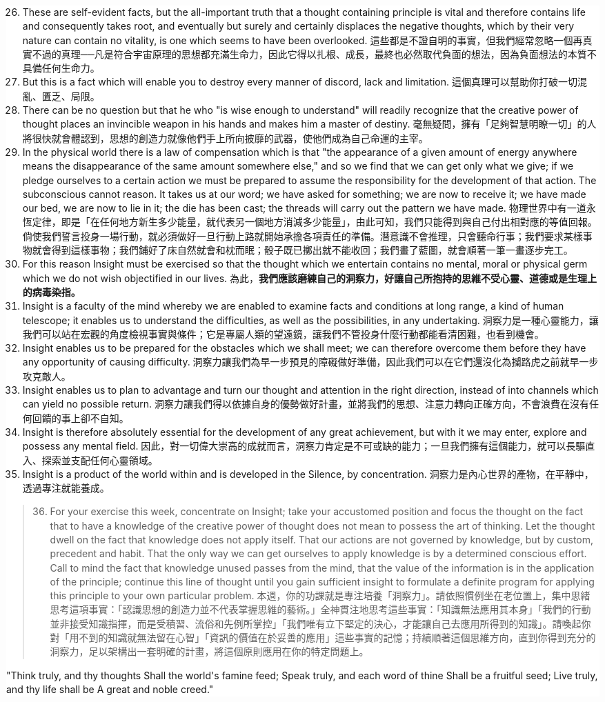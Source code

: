 26. These are self-evident facts, but the all-important truth that a thought containing principle is vital and therefore contains life and consequently takes root, and eventually but surely and certainly displaces the negative thoughts, which by their very nature can contain no vitality, is one which seems to have been overlooked. 這些都是不證自明的事實，但我們經常忽略一個再真實不過的真理──凡是符合宇宙原理的思想都充滿生命力，因此它得以扎根、成長，最終也必然取代負面的想法，因為負面想法的本質不具備任何生命力。
27. But this is a fact which will enable you to destroy every manner of discord, lack and limitation.  這個真理可以幫助你打破一切混亂、匱乏、局限。
28. There can be no question but that he who "is wise enough to understand" will readily recognize that the creative power of thought places an invincible weapon in his hands and makes him a master of destiny. 毫無疑問，擁有「足夠智慧明瞭一切」的人將很快就會體認到，思想的創造力就像他們手上所向披靡的武器，使他們成為自己命運的主宰。
29. In the physical world there is a law of compensation which is that "the appearance of a given amount of energy anywhere means the disappearance of the same amount somewhere else," and so we find that we can get only what we give; if we pledge ourselves to a certain action we must be prepared to assume the responsibility for the development of that action. The subconscious cannot reason. It takes us at our word; we have asked for something; we are now to receive it; we have made our bed, we are now to lie in it; the die has been cast; the threads will carry out the pattern we have made. 物理世界中有一道永恆定律，即是「在任何地方新生多少能量，就代表另一個地方消減多少能量」，由此可知，我們只能得到與自己付出相對應的等值回報。倘使我們誓言投身一場行動，就必須做好一旦行動上路就開始承擔各項責任的準備。潛意識不會推理，只會聽命行事；我們要求某樣事物就會得到這樣事物；我們鋪好了床自然就會和枕而眠；骰子既已擲出就不能收回；我們畫了藍圖，就會順著一筆一畫逐步完工。
30. For this reason Insight must be exercised so that the thought which we entertain contains no mental, moral or physical germ which we do not wish objectified in our lives. 為此，**我們應該磨練自己的洞察力，好讓自己所抱持的思維不受心靈、道德或是生理上的病毒染指。**
31. Insight is a faculty of the mind whereby we are enabled to examine facts and conditions at long range, a kind of human telescope; it enables us to understand the difficulties, as well as the possibilities, in any undertaking. 洞察力是一種心靈能力，讓我們可以站在宏觀的角度檢視事實與條件；它是專屬人類的望遠鏡，讓我們不管投身什麼行動都能看清困難，也看到機會。
32. Insight enables us to be prepared for the obstacles which we shall meet; we can therefore overcome them before they have any opportunity of causing difficulty. 洞察力讓我們為早一步預見的障礙做好準備，因此我們可以在它們還沒化為攔路虎之前就早一步攻克敵人。
33. Insight enables us to plan to advantage and turn our thought and attention in the right direction, instead of into channels which can yield no possible return. 洞察力讓我們得以依據自身的優勢做好計畫，並將我們的思想、注意力轉向正確方向，不會浪費在沒有任何回饋的事上卻不自知。
34. Insight is therefore absolutely essential for the development of any great achievement, but with it we may enter, explore and possess any mental field. 因此，對一切偉大崇高的成就而言，洞察力肯定是不可或缺的能力；一旦我們擁有這個能力，就可以長驅直入、探索並支配任何心靈領域。
35. Insight is a product of the world within and is developed in the Silence, by concentration. 洞察力是內心世界的產物，在平靜中，透過專注就能養成。
> 36. For your exercise this week, concentrate on Insight; take your accustomed position and focus the thought on the fact that to have a knowledge of the creative power of thought does not mean to possess the art of thinking. Let the thought dwell on the fact that knowledge does not apply itself. That our actions are not governed by knowledge, but by custom, precedent and habit. That the only way we can get ourselves to apply knowledge is by a determined conscious effort. Call to mind the fact that knowledge unused passes from the mind, that the value of the information is in the application of the principle; continue this line of thought until you gain sufficient insight to formulate a definite program for applying this principle to your own particular problem. 本週，你的功課就是專注培養「洞察力」。請依照慣例坐在老位置上，集中思緒思考這項事實：「認識思想的創造力並不代表掌握思維的藝術。」全神貫注地思考這些事實：「知識無法應用其本身」「我們的行動並非接受知識指揮，而是受積習、流俗和先例所掌控」「我們唯有立下堅定的決心，才能讓自己去應用所得到的知識」。請喚起你對「用不到的知識就無法留在心智」「資訊的價值在於妥善的應用」這些事實的記憶；持續順著這個思維方向，直到你得到充分的洞察力，足以架構出一套明確的計畫，將這個原則應用在你的特定問題上。


"Think truly, and thy thoughts
Shall the world's famine feed;
Speak truly, and each word of thine
Shall be a fruitful seed;
Live truly, and thy life shall be
A great and noble creed."
